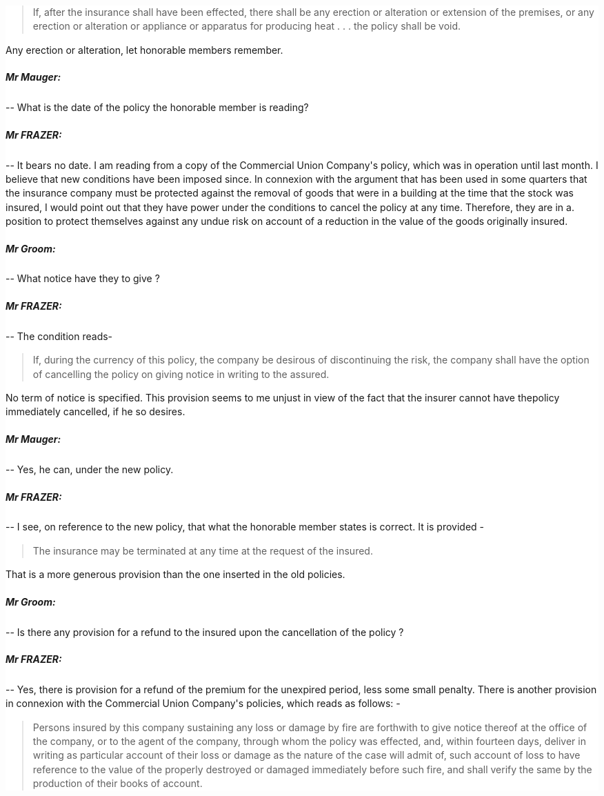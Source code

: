   >If, after the insurance shall have been effected, there shall be any erection or alteration or extension of the premises, or any erection or alteration or appliance or apparatus for producing heat . . . the policy shall be void. 

Any erection or alteration, let honorable members remember. 

##### Mr Mauger:

--  What is the date of the policy the honorable member is reading? 

##### Mr FRAZER:

-- It bears no date. I am reading from a copy of the Commercial Union Company's policy, which was in operation until last month. I believe that new conditions have been imposed since. In connexion with the argument that has been used in some quarters that the insurance company must be protected against the removal of goods that were in a building at the time that the stock was insured, I would point out that they have power under the conditions to cancel the policy at any time. Therefore, they are in a. position to protect themselves against any undue risk on account of a reduction in the value of the goods originally insured. 

##### Mr Groom:

--  What notice have they to give ? 

##### Mr FRAZER:

-- The condition reads- 

  >If, during the currency of this policy, the company be desirous of discontinuing the risk, the company shall have the option of cancelling the policy on giving notice in writing to the assured. 

No term of notice is specified. This provision seems to me unjust in view of the fact that the insurer cannot have thepolicy immediately cancelled, if he so desires. 

##### Mr Mauger:

--  Yes, he can, under the new policy. 

##### Mr FRAZER:

-- I see, on reference to the new policy, that what the honorable member states is correct. It is provided - 

  >The insurance may be terminated at any time at the request of the insured. 

That is a more generous provision than the one inserted in the old policies. 

##### Mr Groom:

--  Is there any provision for a refund to the insured upon the cancellation of the policy ? 

##### Mr FRAZER:

-- Yes, there is provision for a refund of the premium for the unexpired period, less some small penalty. There is another provision in connexion with the Commercial Union Company's policies, which reads as follows: - 

  >Persons insured by this company sustaining any loss or damage by fire are forthwith to give notice thereof at the office of the company, or to the agent of the company, through whom the policy was effected, and, within fourteen days, deliver in writing as particular account of their loss or damage as the nature of the case will admit of, such account of loss to have reference to the value of the properly destroyed or damaged immediately before such fire, and shall verify the same by the production of their books of account. 
